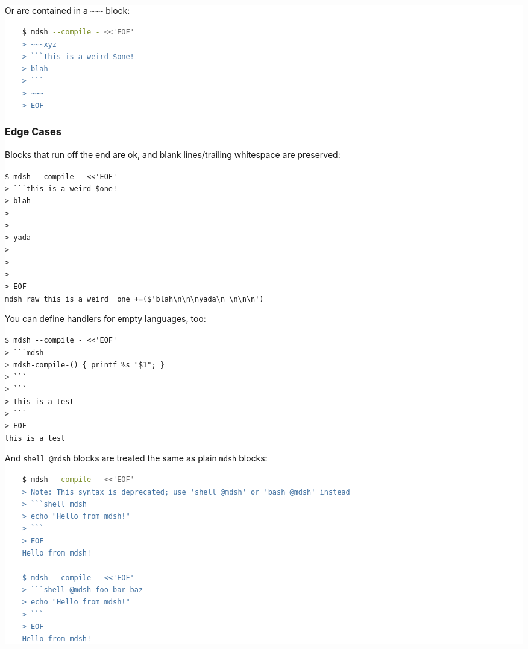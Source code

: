 Or are contained in a `~~~` block:

````sh
    $ mdsh --compile - <<'EOF'
    > ~~~xyz
    > ```this is a weird $one!
    > blah
    > ```
    > ~~~
    > EOF
````

### Edge Cases

Blocks that run off the end are ok, and blank lines/trailing whitespace are preserved:

    $ mdsh --compile - <<'EOF'
    > ```this is a weird $one!
    > blah
    > 
    > 
    > yada
    >  
    > 
    > 
    > EOF
    mdsh_raw_this_is_a_weird__one_+=($'blah\n\n\nyada\n \n\n\n')

You can define handlers for empty languages, too:

    $ mdsh --compile - <<'EOF'
    > ```mdsh
    > mdsh-compile-() { printf %s "$1"; }
    > ```
    > ```
    > this is a test
    > ```
    > EOF
    this is a test

And `shell @mdsh` blocks are treated the same as plain `mdsh` blocks:

````sh
    $ mdsh --compile - <<'EOF'
    > Note: This syntax is deprecated; use 'shell @mdsh' or 'bash @mdsh' instead
    > ```shell mdsh
    > echo "Hello from mdsh!"
    > ```
    > EOF
    Hello from mdsh!

    $ mdsh --compile - <<'EOF'
    > ```shell @mdsh foo bar baz
    > echo "Hello from mdsh!"
    > ```
    > EOF
    Hello from mdsh!
````

